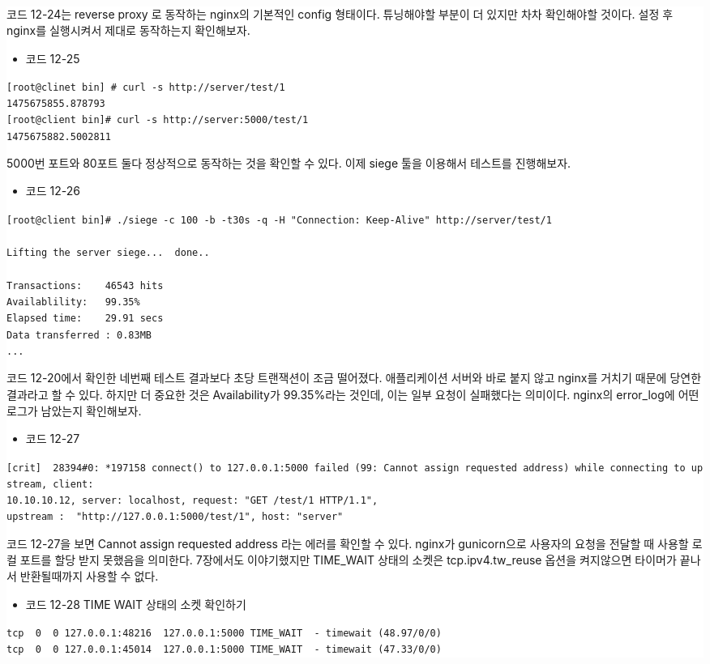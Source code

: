 코드 12-24는 reverse proxy 로 동작하는 nginx의 기본적인 config 형태이다. 
튜닝해야할 부분이 더 있지만 차차 확인해야할 것이다. 설정 후 nginx를 실행시켜서
제대로 동작하는지 확인해보자. 



* 코드 12-25

```
[root@clinet bin] # curl -s http://server/test/1
1475675855.878793
[root@client bin]# curl -s http://server:5000/test/1
1475675882.5002811

```

5000번 포트와 80포트 둘다 정상적으로 동작하는 것을 확인할 수 있다. 이제 siege 툴을 이용해서 테스트를 진행해보자. 


* 코드 12-26

```
[root@client bin]# ./siege -c 100 -b -t30s -q -H "Connection: Keep-Alive" http://server/test/1

Lifting the server siege...  done..

Transactions:    46543 hits
Availablility:   99.35%
Elapsed time:    29.91 secs
Data transferred : 0.83MB
...

```

코드 12-20에서 확인한 네번째 테스트 결과보다 초당 트랜잭션이 조금 떨어졌다. 
애플리케이션 서버와 바로 붙지 않고 nginx를 거치기 때문에 당연한 결과라고 할 수 있다. 하지만 더 중요한 것은 Availability가 99.35%라는 것인데, 이는 일부 요청이 실패했다는 의미이다. nginx의 error_log에 어떤 로그가 남았는지 확인해보자. 


* 코드 12-27

```
[crit]  28394#0: *197158 connect() to 127.0.0.1:5000 failed (99: Cannot assign requested address) while connecting to upstream, client:
10.10.10.12, server: localhost, request: "GET /test/1 HTTP/1.1",
upstream :  "http://127.0.0.1:5000/test/1", host: "server"

```

코드 12-27을 보면 Cannot assign requested address 라는 에러를 확인할 수 있다. nginx가 gunicorn으로 사용자의 요청을 전달할 때 사용할 로컬 포트를 할당 받지 못했음을 의미한다. 7장에서도 이야기했지만 TIME_WAIT 상태의 소켓은 tcp.ipv4.tw_reuse 옵션을 켜지않으면 타이머가 끝나서 반환될때까지 사용할 수 없다. 


* 코드 12-28 TIME WAIT 상태의 소켓 확인하기

```
tcp  0  0 127.0.0.1:48216  127.0.0.1:5000 TIME_WAIT  - timewait (48.97/0/0)
tcp  0  0 127.0.0.1:45014  127.0.0.1:5000 TIME_WAIT  - timewait (47.33/0/0)

```
